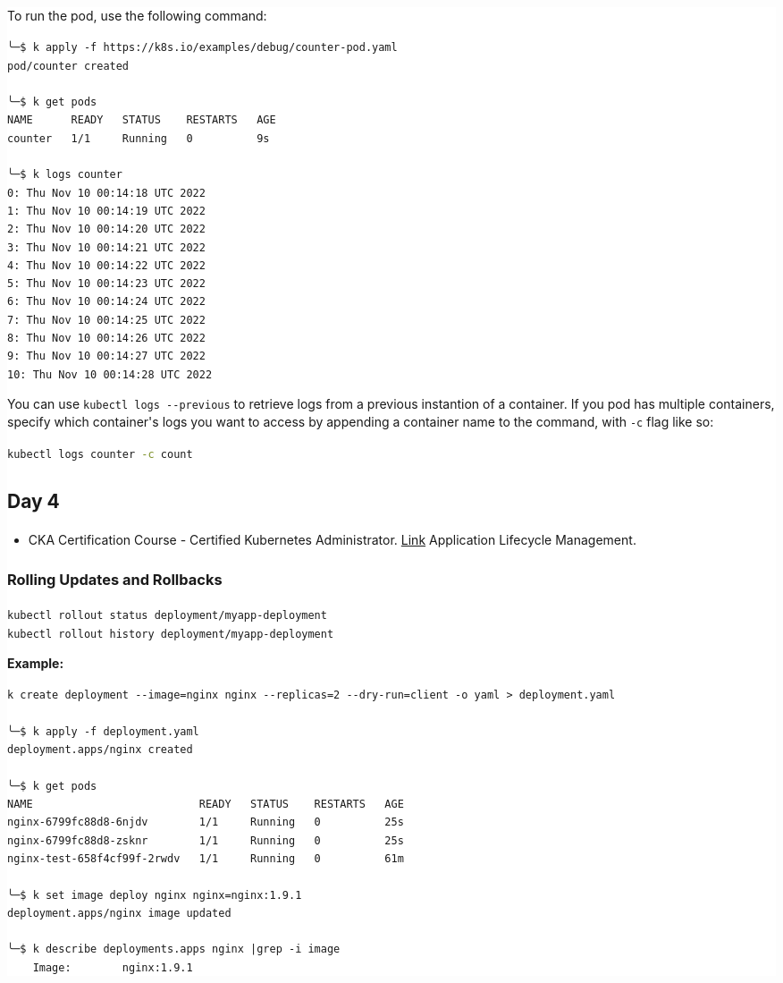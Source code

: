 To run the pod, use the following command:
```shell
╰─$ k apply -f https://k8s.io/examples/debug/counter-pod.yaml
pod/counter created

╰─$ k get pods
NAME      READY   STATUS    RESTARTS   AGE
counter   1/1     Running   0          9s

╰─$ k logs counter
0: Thu Nov 10 00:14:18 UTC 2022
1: Thu Nov 10 00:14:19 UTC 2022
2: Thu Nov 10 00:14:20 UTC 2022
3: Thu Nov 10 00:14:21 UTC 2022
4: Thu Nov 10 00:14:22 UTC 2022
5: Thu Nov 10 00:14:23 UTC 2022
6: Thu Nov 10 00:14:24 UTC 2022
7: Thu Nov 10 00:14:25 UTC 2022
8: Thu Nov 10 00:14:26 UTC 2022
9: Thu Nov 10 00:14:27 UTC 2022
10: Thu Nov 10 00:14:28 UTC 2022
```

You can use `kubectl logs --previous` to retrieve logs from a previous instantion of a container. If you pod has multiple containers, specify which container's logs you want to access by appending a container name to the command, with `-c` flag like so:
```bash
kubectl logs counter -c count
```



## Day 4
- CKA Certification Course - Certified Kubernetes Administrator. [Link](https://kodekloud.com/courses/certified-kubernetes-administrator-cka/)  Application Lifecycle Management.

### Rolling Updates and Rollbacks

```shell
kubectl rollout status deployment/myapp-deployment
kubectl rollout history deployment/myapp-deployment
```

**Example:**
```
k create deployment --image=nginx nginx --replicas=2 --dry-run=client -o yaml > deployment.yaml

╰─$ k apply -f deployment.yaml                                                      
deployment.apps/nginx created

╰─$ k get pods
NAME                          READY   STATUS    RESTARTS   AGE
nginx-6799fc88d8-6njdv        1/1     Running   0          25s
nginx-6799fc88d8-zsknr        1/1     Running   0          25s
nginx-test-658f4cf99f-2rwdv   1/1     Running   0          61m

╰─$ k set image deploy nginx nginx=nginx:1.9.1
deployment.apps/nginx image updated

╰─$ k describe deployments.apps nginx |grep -i image
    Image:        nginx:1.9.1
```
